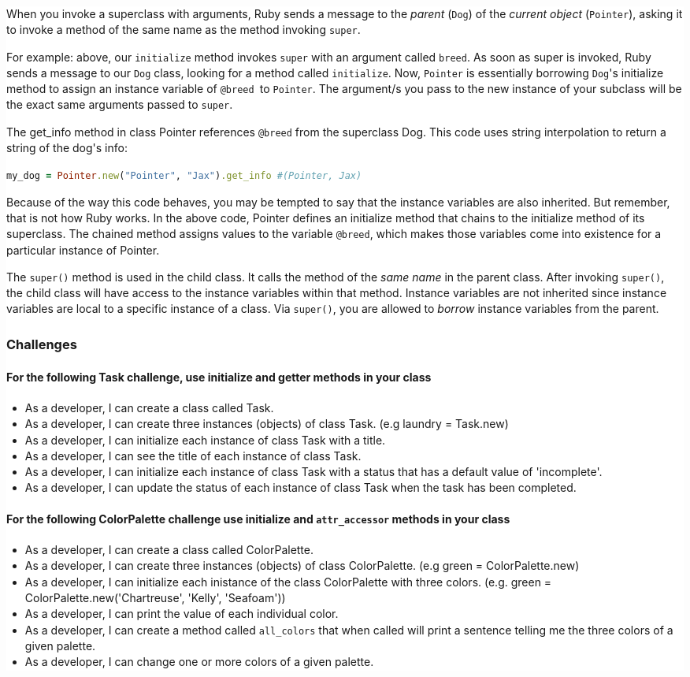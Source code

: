 When you invoke a superclass with arguments, Ruby sends a message to the *parent* (`Dog`) of the *current object* (`Pointer`), asking it to invoke a method of the same name as the method invoking `super`.

For example: above, our `initialize` method invokes `super` with an argument called `breed`. As soon as super is invoked, Ruby sends a message to our `Dog` class, looking for a method called `initialize`. Now, `Pointer` is essentially borrowing `Dog`'s initialize method to assign an instance variable of `@breed `to `Pointer`. The argument/s you pass to the new instance of your subclass will be the exact same arguments passed to `super`.

The get_info method in class Pointer references `@breed` from the superclass Dog. This code uses string interpolation to return a string of the dog's info:

```ruby
my_dog = Pointer.new("Pointer", "Jax").get_info #(Pointer, Jax)
```

Because of the way this code behaves, you may be tempted to say that the instance variables are also inherited. But remember, that is not how Ruby works. In the above code, Pointer defines an initialize method that chains to the initialize method of its superclass. The chained method assigns values to the variable `@breed`, which makes those variables come into existence for a particular instance of Pointer.

The `super()` method is used in the child class. It calls the method of the *same name* in the parent class. After invoking `super()`, the child class will have access to the instance variables within that method. Instance variables are not inherited since instance variables are local to a specific instance of a class. Via `super()`, you are allowed to _borrow_ instance variables from the parent.

### Challenges

#### For the following Task challenge, use initialize and getter methods in your class

- As a developer, I can create a class called Task.
- As a developer, I can create three instances (objects) of class Task. (e.g laundry = Task.new)
- As a developer, I can initialize each instance of class Task with a title.
- As a developer, I can see the title of each instance of class Task.
- As a developer, I can initialize each instance of class Task with a status that has a default value of 'incomplete'.
- As a developer, I can update the status of each instance of class Task when the task has been completed.

#### For the following ColorPalette challenge use initialize and `attr_accessor` methods in your class
- As a developer, I can create a class called ColorPalette.
- As a developer, I can create three instances (objects) of class ColorPalette. (e.g green = ColorPalette.new)
- As a developer, I can initialize each inistance of the class ColorPalette with three colors. (e.g. green = ColorPalette.new('Chartreuse', 'Kelly', 'Seafoam'))
- As a developer, I can print the value of each individual color.
- As a developer, I can create a method called `all_colors` that when called will print a sentence telling me the three colors of a given palette.
- As a developer, I can change one or more colors of a given palette.
